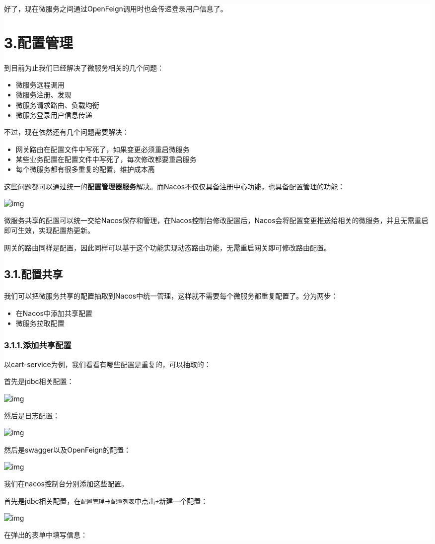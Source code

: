 好了，现在微服务之间通过OpenFeign调用时也会传递登录用户信息了。

# 3.配置管理

到目前为止我们已经解决了微服务相关的几个问题：

- 微服务远程调用
- 微服务注册、发现
- 微服务请求路由、负载均衡
- 微服务登录用户信息传递

不过，现在依然还有几个问题需要解决：

- 网关路由在配置文件中写死了，如果变更必须重启微服务
- 某些业务配置在配置文件中写死了，每次修改都要重启服务
- 每个微服务都有很多重复的配置，维护成本高

这些问题都可以通过统一的**配置管理器服务**解决。而Nacos不仅仅具备注册中心功能，也具备配置管理的功能：

![img](https://b11et3un53m.feishu.cn/space/api/box/stream/download/asynccode/?code=MjJhZWM3Y2EyZjJhMDA1NmFkYzUxZGY5ODBjMzBjMWVfdExBQmw1QmxCNVB0WklpRG1qSUhGbGhJMjZleURtRmZfVG9rZW46RTZhSGI0MGdZb0RNMTF4TVVOS2M0YzZabnhmXzE3MTcwNjQ0NTg6MTcxNzA2ODA1OF9WNA)

微服务共享的配置可以统一交给Nacos保存和管理，在Nacos控制台修改配置后，Nacos会将配置变更推送给相关的微服务，并且无需重启即可生效，实现配置热更新。

网关的路由同样是配置，因此同样可以基于这个功能实现动态路由功能，无需重启网关即可修改路由配置。

## 3.1.配置共享

我们可以把微服务共享的配置抽取到Nacos中统一管理，这样就不需要每个微服务都重复配置了。分为两步：

- 在Nacos中添加共享配置
- 微服务拉取配置

### 3.1.1.添加共享配置

以cart-service为例，我们看看有哪些配置是重复的，可以抽取的：

首先是jdbc相关配置：

![img](https://b11et3un53m.feishu.cn/space/api/box/stream/download/asynccode/?code=NzhhMjUzYTIzMWVhNjFjNjhkNTUwZjQwMDdjYmQ1ZjZfbjVGdXVJR2tlWXJmNlJCSlJ2TGQzMEVaOEdMaGdUcWxfVG9rZW46U0d6TGJjOU9ob21YckJ4THd5ZmNqT1I4blRiXzE3MTcwNjQ0NTg6MTcxNzA2ODA1OF9WNA)

然后是日志配置：

![img](https://b11et3un53m.feishu.cn/space/api/box/stream/download/asynccode/?code=N2E5NzNiMTFlZGQxYmExMjdkOGUyMTk4YTFhNTgzNjRfYk9FRVRDaWZsbDRKWlU1c1o4MUV4WlE2WWJmQzhGSWtfVG9rZW46SER6WGJNb09ob3V6Wk54YjBzZGN0YzJNbnFnXzE3MTcwNjQ0NTg6MTcxNzA2ODA1OF9WNA)

然后是swagger以及OpenFeign的配置：

![img](https://b11et3un53m.feishu.cn/space/api/box/stream/download/asynccode/?code=ZmUyN2M2YTYyMGIyY2U0ZGE0NzlkYmExODExNDJmNzhfTEQyc0FhT1FBWnFub2Z5dmJlRGRxWWozRFpwYmdJbXFfVG9rZW46UkhrT2J0bG1jb2dHdTF4WFRsVWNlR2lsbm9iXzE3MTcwNjQ0NTg6MTcxNzA2ODA1OF9WNA)

我们在nacos控制台分别添加这些配置。

首先是jdbc相关配置，在`配置管理`->`配置列表`中点击`+`新建一个配置：

![img](https://b11et3un53m.feishu.cn/space/api/box/stream/download/asynccode/?code=MWU5ZjYzMzBjNjA5YWM1YWFjNmU5MTQxMzlhNmM4NTZfaEU3WTE5ZEZFN2Q1eVNaRTFDbjJ5UjF3TGxvOXZiZVhfVG9rZW46VG9hb2JnWm1Vb08yYU94OXQ3dmNIQ2ZibktmXzE3MTcwNjQ0NTg6MTcxNzA2ODA1OF9WNA)

在弹出的表单中填写信息：
